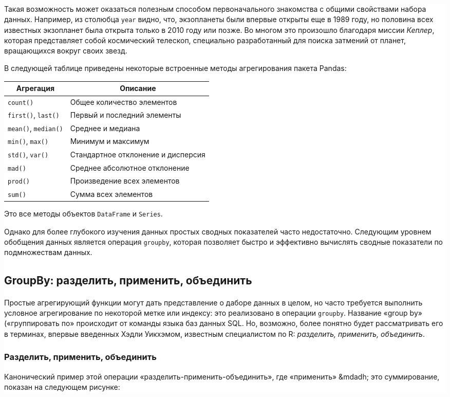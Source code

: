 Такая возможность может оказаться полезным способом первоначального знакомства с общими свойствами набора данных.
Например, из столюбца `year` видно, что, экзопланеты были впервые открыты еще в 1989 году, но половина всех известных экзопланет была открыта только в 2010 году или позже.
Во многом это произошло благодаря миссии *Кеплер*, которая представляет собой космический телескоп, специально разработанный для поиска затмений от планет, вращающихся вокруг своих звезд.


В следующей таблице приведены некоторые встроенные методы агрегирования пакета Pandas:

| Агрегация | Описание |
|-----------|----------|
| `count()` | Общее количество элементов |
| `first()`, `last()` | Первый и последний элементы |
| `mean()`, `median()` | Среднее и медиана |
| `min()`, `max()` | Минимум и максимум |
| `std()`, `var()` | Стандартное отклонение и дисперсия |
| `mad()` | Среднее абсолютное отклонение |
| `prod()` | Произведение всех элементов |
| `sum()` | Сумма всех элементов |

Это все методы объектов `DataFrame` и `Series`.


Однако для более глубокого изучения данных простых сводных показателей часто недостаточно.
Следующим уровнем обобщения данных является операция `groupby`, которая позволяет быстро и эффективно вычислять сводные показатели по подмножествам данных.


## GroupBy: разделить, применить, объединить

Простые агрегирующий функции могут дать  представление о даборе данных в целом, но часто требуется выполнить условное агрегирование по некоторой метке или индексу: это реализовано в операции `groupby`.
Название &laquo;group by&raquo; (&laquo;группировать по&raquo; происходит от команды языка баз данных SQL. Но, возможно, более понятно будет рассматривать его в терминах, впервые введенных Хэдли Уикхэмом, известным специалистом по R: *разделить, применить, объединить*.


### Разделить, применить, объединить

Канонический пример этой операции &laquo;разделить-применить-объединить&raquo;, где &laquo;применить&raquo; &mdadh; это суммирование, показан на следующем рисунке:

